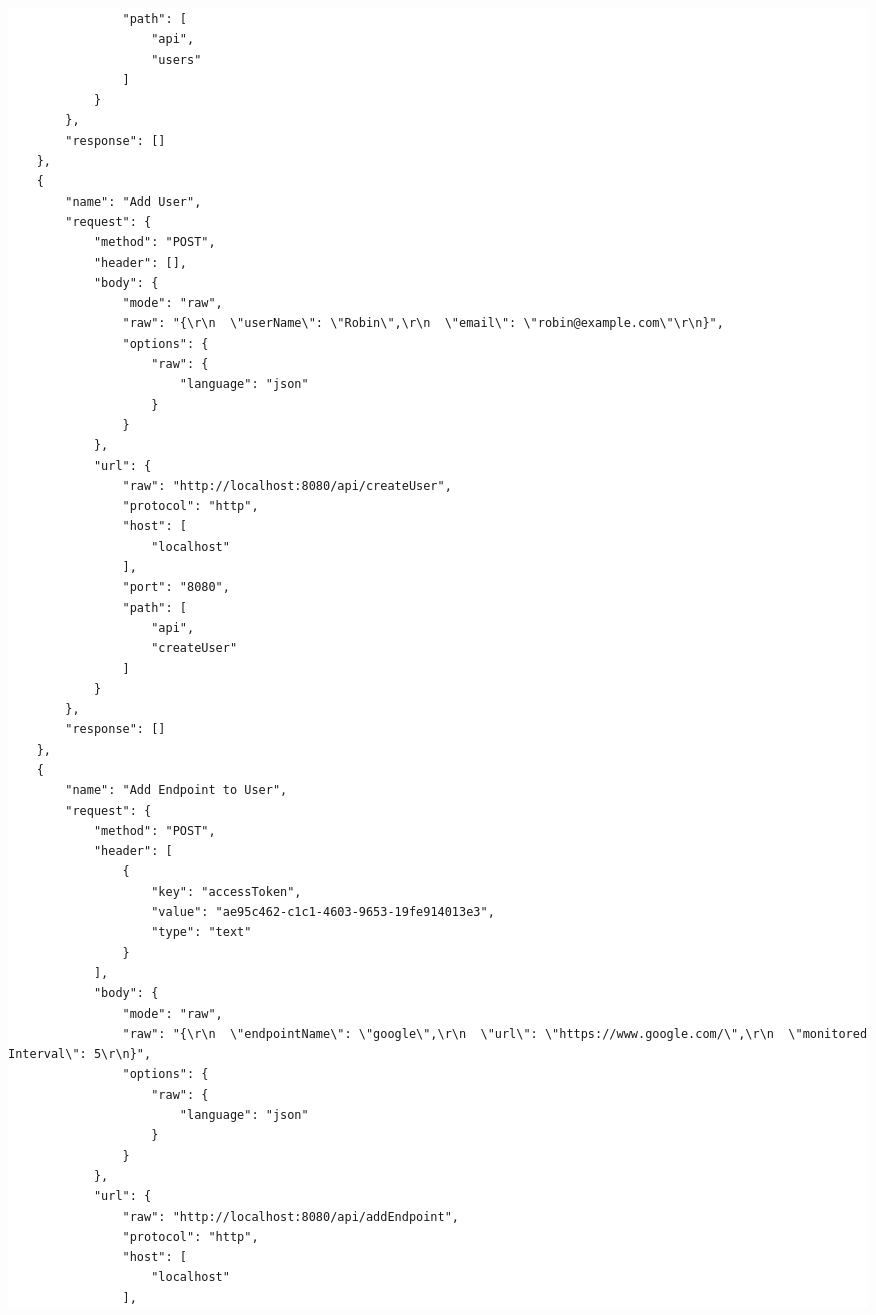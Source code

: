 					"path": [
						"api",
						"users"
					]
				}
			},
			"response": []
		},
		{
			"name": "Add User",
			"request": {
				"method": "POST",
				"header": [],
				"body": {
					"mode": "raw",
					"raw": "{\r\n  \"userName\": \"Robin\",\r\n  \"email\": \"robin@example.com\"\r\n}",
					"options": {
						"raw": {
							"language": "json"
						}
					}
				},
				"url": {
					"raw": "http://localhost:8080/api/createUser",
					"protocol": "http",
					"host": [
						"localhost"
					],
					"port": "8080",
					"path": [
						"api",
						"createUser"
					]
				}
			},
			"response": []
		},
		{
			"name": "Add Endpoint to User",
			"request": {
				"method": "POST",
				"header": [
					{
						"key": "accessToken",
						"value": "ae95c462-c1c1-4603-9653-19fe914013e3",
						"type": "text"
					}
				],
				"body": {
					"mode": "raw",
					"raw": "{\r\n  \"endpointName\": \"google\",\r\n  \"url\": \"https://www.google.com/\",\r\n  \"monitoredInterval\": 5\r\n}",
					"options": {
						"raw": {
							"language": "json"
						}
					}
				},
				"url": {
					"raw": "http://localhost:8080/api/addEndpoint",
					"protocol": "http",
					"host": [
						"localhost"
					],